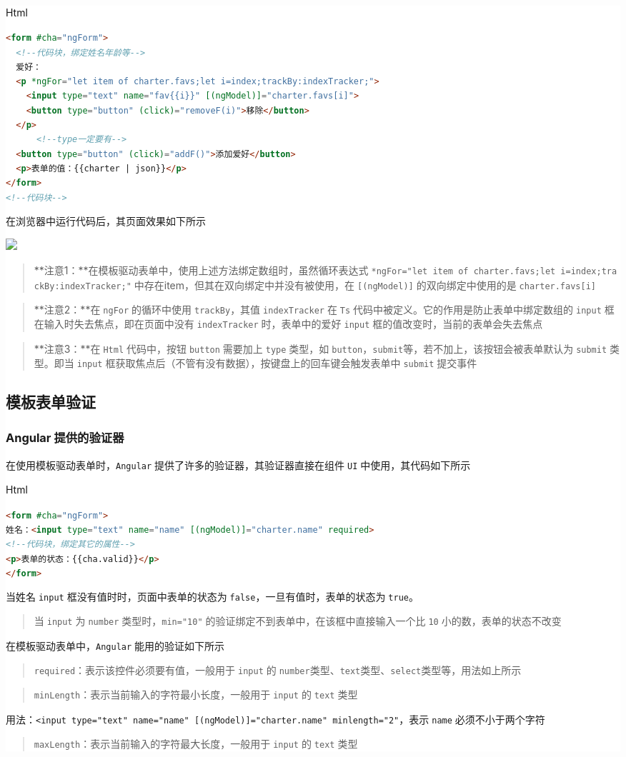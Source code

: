 Html
```HTML
<form #cha="ngForm">
  <!--代码块，绑定姓名年龄等-->
  爱好：
  <p *ngFor="let item of charter.favs;let i=index;trackBy:indexTracker;">
    <input type="text" name="fav{{i}}" [(ngModel)]="charter.favs[i]">
    <button type="button" (click)="removeF(i)">移除</button>
  </p>
      <!--type一定要有-->
  <button type="button" (click)="addF()">添加爱好</button>
  <p>表单的值：{{charter | json}}</p>
</form>
<!--代码块-->
```

在浏览器中运行代码后，其页面效果如下所示

![](https://bingolil.github.io/images/angular-formarray2.png)

> **注意1：**在模板驱动表单中，使用上述方法绑定数组时，虽然循环表达式 `*ngFor="let item of charter.favs;let i=index;trackBy:indexTracker;"` 中存在item，但其在双向绑定中并没有被使用，在 `[(ngModel)]` 的双向绑定中使用的是 `charter.favs[i]` 

> **注意2：**在 `ngFor` 的循环中使用 `trackBy`，其值 `indexTracker` 在 `Ts` 代码中被定义。它的作用是防止表单中绑定数组的 `input` 框在输入时失去焦点，即在页面中没有 `indexTracker` 时，表单中的爱好 `input` 框的值改变时，当前的表单会失去焦点

> **注意3：**在 `Html` 代码中，按钮 `button` 需要加上 `type` 类型，如 `button`，`submit`等，若不加上，该按钮会被表单默认为 `submit` 类型。即当 `input` 框获取焦点后（不管有没有数据），按键盘上的回车键会触发表单中 `submit` 提交事件


## 模板表单验证

### Angular 提供的验证器
在使用模板驱动表单时，`Angular` 提供了许多的验证器，其验证器直接在组件 `UI` 中使用，其代码如下所示

Html
```HTML
<form #cha="ngForm">
姓名：<input type="text" name="name" [(ngModel)]="charter.name" required>
<!--代码块，绑定其它的属性-->
<p>表单的状态：{{cha.valid}}</p>
</form>
```
当姓名 `input` 框没有值时时，页面中表单的状态为 `false`，一旦有值时，表单的状态为 `true`。

> 当 `input` 为 `number` 类型时，`min="10"` 的验证绑定不到表单中，在该框中直接输入一个比 `10` 小的数，表单的状态不改变

在模板驱动表单中，`Angular` 能用的验证如下所示

> `required`：表示该控件必须要有值，一般用于 `input` 的 `number`类型、`text`类型、`select`类型等，用法如上所示

> `minLength`：表示当前输入的字符最小长度，一般用于 `input` 的 `text` 类型

用法：`<input type="text" name="name" [(ngModel)]="charter.name" minlength="2"`，表示 `name` 必须不小于两个字符

> `maxLength`：表示当前输入的字符最大长度，一般用于 `input` 的 `text` 类型
